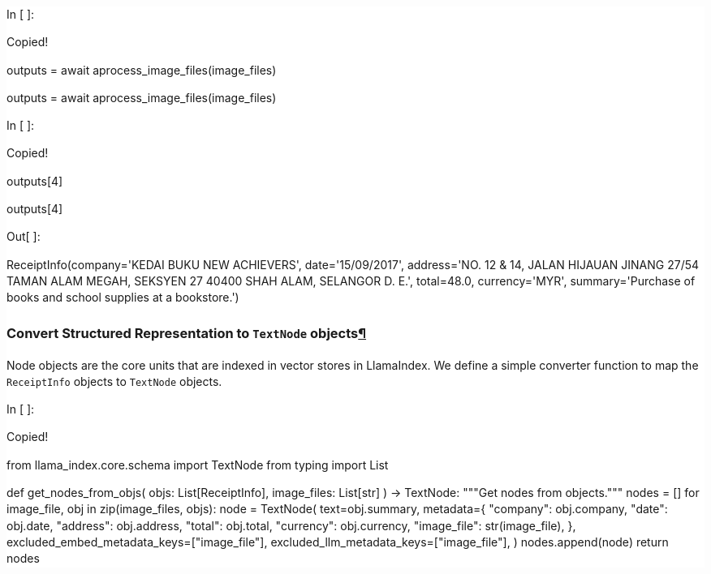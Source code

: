 In \[ \]:

Copied!

outputs \= await aprocess\_image\_files(image\_files)

outputs = await aprocess\_image\_files(image\_files)

In \[ \]:

Copied!

outputs\[4\]

outputs\[4\]

Out\[ \]:

ReceiptInfo(company='KEDAI BUKU NEW ACHIEVERS', date='15/09/2017', address='NO. 12 & 14, JALAN HIJAUAN JINANG 27/54 TAMAN ALAM MEGAH, SEKSYEN 27 40400 SHAH ALAM, SELANGOR D. E.', total=48.0, currency='MYR', summary='Purchase of books and school supplies at a bookstore.')

### Convert Structured Representation to `TextNode` objects[¶](https://docs.llamaindex.ai/en/stable/examples/multi_modal/structured_image_retrieval/#convert-structured-representation-to-textnode-objects)

Node objects are the core units that are indexed in vector stores in LlamaIndex. We define a simple converter function to map the `ReceiptInfo` objects to `TextNode` objects.

In \[ \]:

Copied!

from llama\_index.core.schema import TextNode
from typing import List

def get\_nodes\_from\_objs(
    objs: List\[ReceiptInfo\], image\_files: List\[str\]
) \-> TextNode:
    """Get nodes from objects."""
    nodes \= \[\]
    for image\_file, obj in zip(image\_files, objs):
        node \= TextNode(
            text\=obj.summary,
            metadata\={
                "company": obj.company,
                "date": obj.date,
                "address": obj.address,
                "total": obj.total,
                "currency": obj.currency,
                "image\_file": str(image\_file),
            },
            excluded\_embed\_metadata\_keys\=\["image\_file"\],
            excluded\_llm\_metadata\_keys\=\["image\_file"\],
        )
        nodes.append(node)
    return nodes
